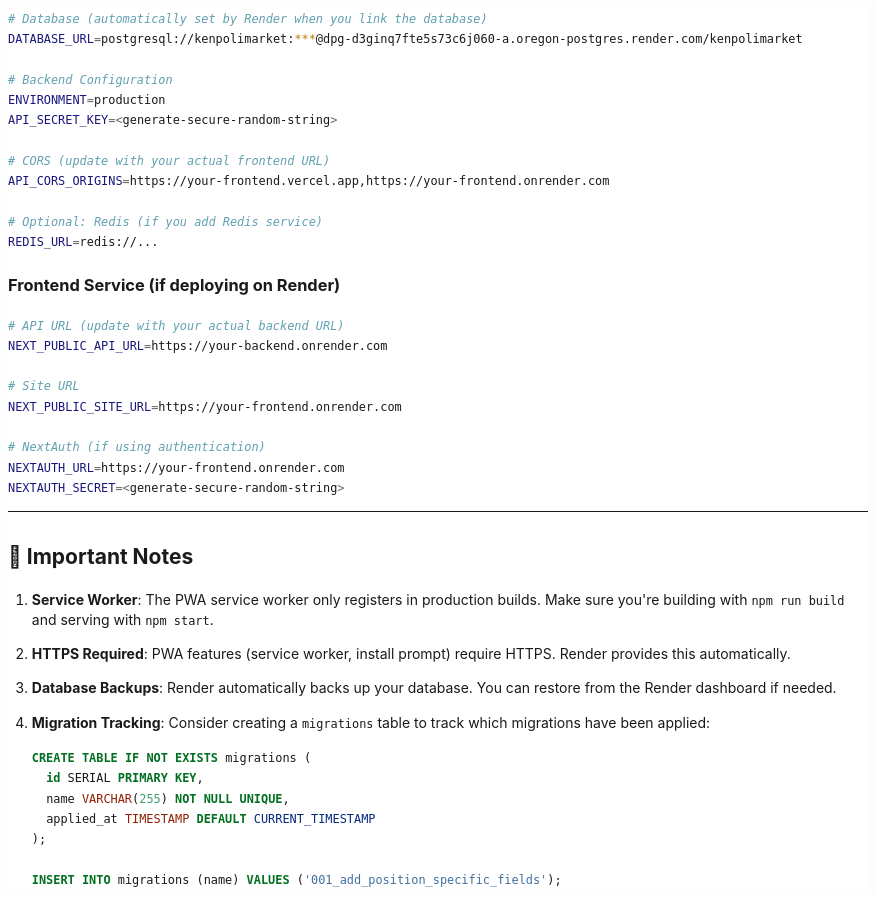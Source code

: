 ```bash
# Database (automatically set by Render when you link the database)
DATABASE_URL=postgresql://kenpolimarket:***@dpg-d3ginq7fte5s73c6j060-a.oregon-postgres.render.com/kenpolimarket

# Backend Configuration
ENVIRONMENT=production
API_SECRET_KEY=<generate-secure-random-string>

# CORS (update with your actual frontend URL)
API_CORS_ORIGINS=https://your-frontend.vercel.app,https://your-frontend.onrender.com

# Optional: Redis (if you add Redis service)
REDIS_URL=redis://...
```

### Frontend Service (if deploying on Render)

```bash
# API URL (update with your actual backend URL)
NEXT_PUBLIC_API_URL=https://your-backend.onrender.com

# Site URL
NEXT_PUBLIC_SITE_URL=https://your-frontend.onrender.com

# NextAuth (if using authentication)
NEXTAUTH_URL=https://your-frontend.onrender.com
NEXTAUTH_SECRET=<generate-secure-random-string>
```

---

## 🚨 Important Notes

1. **Service Worker**: The PWA service worker only registers in production builds. Make sure you're building with `npm run build` and serving with `npm start`.

2. **HTTPS Required**: PWA features (service worker, install prompt) require HTTPS. Render provides this automatically.

3. **Database Backups**: Render automatically backs up your database. You can restore from the Render dashboard if needed.

4. **Migration Tracking**: Consider creating a `migrations` table to track which migrations have been applied:
   ```sql
   CREATE TABLE IF NOT EXISTS migrations (
     id SERIAL PRIMARY KEY,
     name VARCHAR(255) NOT NULL UNIQUE,
     applied_at TIMESTAMP DEFAULT CURRENT_TIMESTAMP
   );
   
   INSERT INTO migrations (name) VALUES ('001_add_position_specific_fields');
   ```
